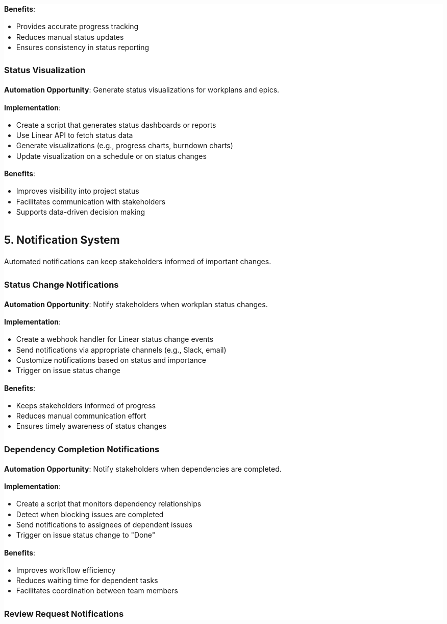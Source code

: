 **Benefits**:
- Provides accurate progress tracking
- Reduces manual status updates
- Ensures consistency in status reporting

### Status Visualization

**Automation Opportunity**: Generate status visualizations for workplans and epics.

**Implementation**:
- Create a script that generates status dashboards or reports
- Use Linear API to fetch status data
- Generate visualizations (e.g., progress charts, burndown charts)
- Update visualization on a schedule or on status changes

**Benefits**:
- Improves visibility into project status
- Facilitates communication with stakeholders
- Supports data-driven decision making

## 5. Notification System

Automated notifications can keep stakeholders informed of important changes.

### Status Change Notifications

**Automation Opportunity**: Notify stakeholders when workplan status changes.

**Implementation**:
- Create a webhook handler for Linear status change events
- Send notifications via appropriate channels (e.g., Slack, email)
- Customize notifications based on status and importance
- Trigger on issue status change

**Benefits**:
- Keeps stakeholders informed of progress
- Reduces manual communication effort
- Ensures timely awareness of status changes

### Dependency Completion Notifications

**Automation Opportunity**: Notify stakeholders when dependencies are completed.

**Implementation**:
- Create a script that monitors dependency relationships
- Detect when blocking issues are completed
- Send notifications to assignees of dependent issues
- Trigger on issue status change to "Done"

**Benefits**:
- Improves workflow efficiency
- Reduces waiting time for dependent tasks
- Facilitates coordination between team members

### Review Request Notifications
